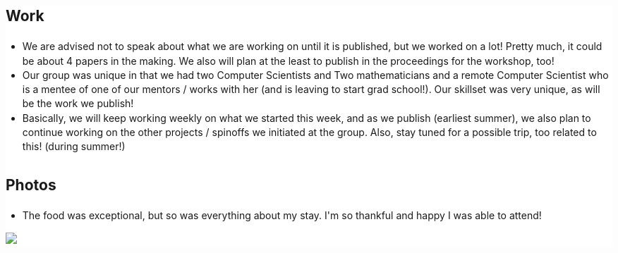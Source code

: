 ## Work
- We are advised not to speak about what we are working on until it is published, but we worked on a lot! Pretty much, it could be about 4 papers
in the making. We also will plan at the least to publish in the proceedings for the workshop, too!
- Our group was unique in that we had two Computer Scientists and Two mathematicians and a remote Computer Scientist who is a mentee of one of our mentors / works with her (and is leaving to start grad school!). Our skillset was very unique, as will be the work we publish!
- Basically, we will keep working weekly on what we started this week, and as we publish (earliest summer), we also plan to continue working on the
other projects / spinoffs we initiated at the group. Also, stay tuned for a possible trip, too related to this! (during summer!)

## Photos
- The food was exceptional, but so was everything about my stay. I'm so thankful and happy I was able to attend!

<img src="/images1/Banff23/banff1.PNG" width="400">
